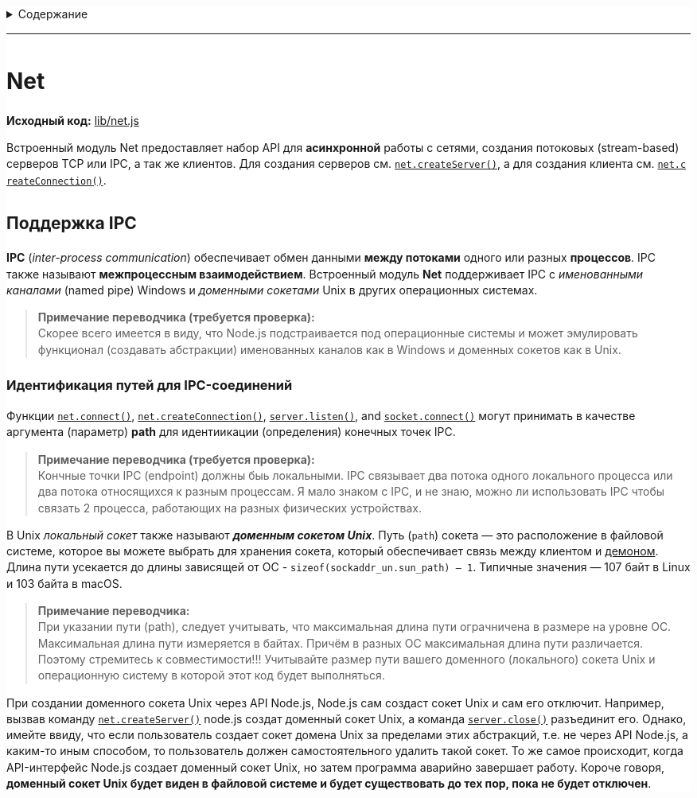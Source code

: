 <details><summary> Содержание </summary></details>

---

# Net

**Исходный код:** [lib/net.js](https://github.com/nodejs/node/blob/v18.10.0/lib/net.js)

Встроенный модуль Net предоставляет набор API для **асинхронной** работы с сетями, создания потоковых (stream-based) серверов TCP или IPC, а так же клиентов.
Для создания серверов см. [`net.createServer()`](), а для создания клиента см. [`net.createConnection()`]().

## **Поддержка IPC**

**IPC** (_inter-process communication_) обеспечивает обмен данными **между потоками** одного или разных **процессов**. IPC также называют **межпроцессным взаимодействием**.
Встроенный модуль **Net** поддерживает IPC с _именованными каналами_ (named pipe) Windows и _доменными сокетами_ Unix в других операционных системах.

> **Примечание переводчика (требуется проверка):**  
> Скорее всего имеется в виду, что Node.js подстраивается под операционные системы и может эмулировать функционал (создавать абстракции) именованных каналов как в Windows и доменных сокетов как в Unix.

### Идентификация путей для IPC-соединений

Функции [`net.connect()`](), [`net.createConnection()`](), [`server.listen()`](), and [`socket.connect()`]() могут принимать в качестве аргумента (параметр) **path** для идентиикации (определения) конечных точек IPC.

> **Примечание переводчика (требуется проверка):**  
> Кончные точки IPC (endpoint) должны быь локальными. IPC связывает два потока одного локального процесса или два потока относящихся к разным процессам. Я мало знаком с IPC, и не знаю, можно ли использовать IPC чтобы связать 2 процесса, работающих на разных физических устройствах.

В Unix _локальный сокет_ также называют _**доменным сокетом Unix**_. Путь (`path`) сокета — это расположение в файловой системе, которое вы можете выбрать для хранения сокета, который обеспечивает связь между клиентом и [демоном](<https://ru.wikipedia.org/wiki/%D0%94%D0%B5%D0%BC%D0%BE%D0%BD_(%D0%BF%D1%80%D0%BE%D0%B3%D1%80%D0%B0%D0%BC%D0%BC%D0%B0)>).  
Длина пути усекается до длины зависящей от ОС - `sizeof(sockaddr_un.sun_path) — 1`. Типичные значения — 107 байт в Linux и 103 байта в macOS.

> **Примечание переводчика:**  
> При указании пути (path), следует учитывать, что максимальная длина пути ограчничена в размере на уровне ОС. Максимальная длина пути измеряется в байтах. Причём в разных ОС максимальная длина пути различается. Поэтому стремитесь к совместимости!!! Учитывайте размер пути вашего доменного (локального) сокета Unix и операционную систему в которой этот код будет выполняться.

При создании доменного сокета Unix через API Node.js, Node.js сам создаст сокет Unix и сам его отключит. Например, вызвав команду [`net.createServer()`]() node.js создат доменный сокет Unix, а команда [`server.close()`]() разъединит его. Однако, имейте ввиду, что если пользователь создает сокет домена Unix за пределами этих абстракций, т.е. не через API Node.js, а каким-то иным способом, то пользователь должен самостоятельного удалить такой сокет. То же самое происходит, когда API-интерфейс Node.js создает доменный сокет Unix, но затем программа аварийно завершает работу. Короче говоря, **доменный сокет Unix будет виден в файловой системе и будет существовать до тех пор, пока не будет отключен**.
